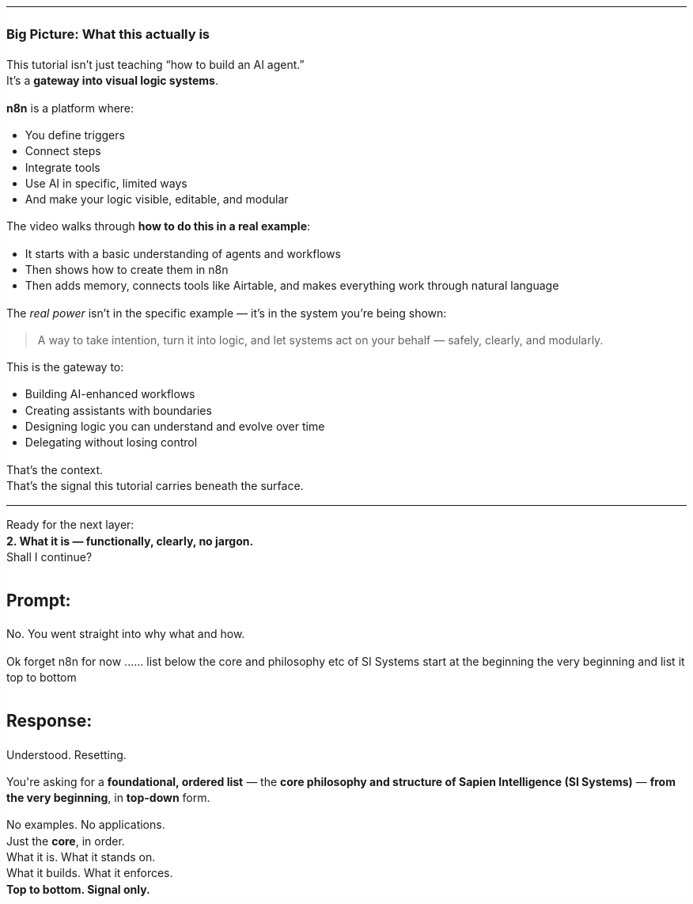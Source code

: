 * * *

### **Big Picture: What this actually is**

This tutorial isn’t just teaching “how to build an AI agent.”  
It’s a **gateway into visual logic systems**.

**n8n** is a platform where:

*   You define triggers
*   Connect steps
*   Integrate tools
*   Use AI in specific, limited ways
*   And make your logic visible, editable, and modular

The video walks through **how to do this in a real example**:

*   It starts with a basic understanding of agents and workflows
*   Then shows how to create them in n8n
*   Then adds memory, connects tools like Airtable, and makes everything work through natural language

The _real power_ isn’t in the specific example — it’s in the system you’re being shown:

> A way to take intention, turn it into logic, and let systems act on your behalf — safely, clearly, and modularly.

This is the gateway to:

*   Building AI-enhanced workflows
*   Creating assistants with boundaries
*   Designing logic you can understand and evolve over time
*   Delegating without losing control

That’s the context.  
That’s the signal this tutorial carries beneath the surface.

* * *

Ready for the next layer:  
**2\. What it is — functionally, clearly, no jargon.**  
Shall I continue?

## Prompt:
No. You went straight into why what and how.

Ok forget n8n for now ...... list below the core and philosophy etc of SI Systems start at the beginning the very beginning and list it top to bottom

## Response:
Understood. Resetting.

You're asking for a **foundational, ordered list** — the **core philosophy and structure of Sapien Intelligence (SI Systems)** — **from the very beginning**, in **top-down** form.

No examples. No applications.  
Just the **core**, in order.  
What it is. What it stands on.  
What it builds. What it enforces.  
**Top to bottom. Signal only.**
